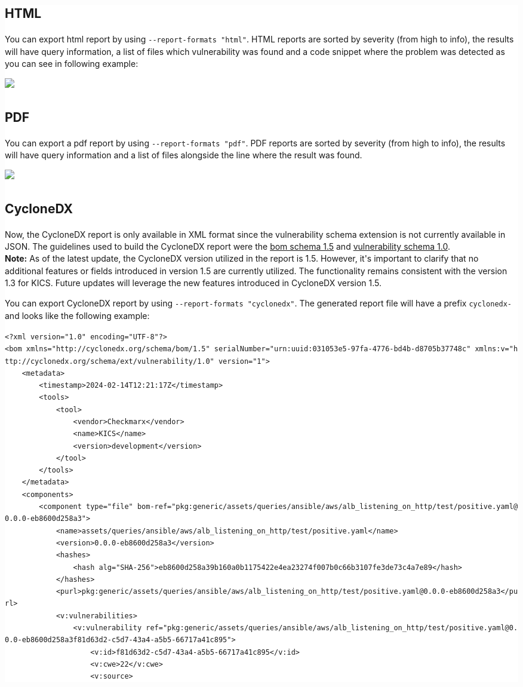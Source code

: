 
## HTML

You can export html report by using `--report-formats "html"`.
HTML reports are sorted by severity (from high to info), the results will have query information, a list of files which vulnerability was found and a code snippet where the problem was detected as you can see in following example:

<img src="https://raw.githubusercontent.com/Checkmarx/kics/master/docs/img/html_report.png" width="850">

## PDF

You can export a pdf report by using `--report-formats "pdf"`.
PDF reports are sorted by severity (from high to info), the results will have query information and a list of files alongside the line where the result was found.

<img src="https://raw.githubusercontent.com/Checkmarx/kics/514878ea3fbf98042def0b12cca475062321d36d/docs/img/pdf_report.png" width="850">

## CycloneDX

Now, the CycloneDX report is only available in XML format since the vulnerability schema extension is not currently available in JSON. The guidelines used to build the CycloneDX report were the [bom schema 1.5](http://cyclonedx.org/schema/bom/1.5) and [vulnerability schema 1.0](https://github.com/CycloneDX/specification/blob/master/schema/ext/vulnerability-1.0.xsd).                                                                                               
**Note:** As of the latest update, the CycloneDX version utilized in the report is 1.5. However, it's important to clarify that no additional features or fields introduced in version 1.5 are currently utilized. The functionality remains consistent with the version 1.3 for KICS. Future updates will leverage the new features introduced in CycloneDX version 1.5.


You can export CycloneDX report by using `--report-formats "cyclonedx"`. The generated report file will have a prefix `cyclonedx-` and looks like the following example:

```
<?xml version="1.0" encoding="UTF-8"?>
<bom xmlns="http://cyclonedx.org/schema/bom/1.5" serialNumber="urn:uuid:031053e5-97fa-4776-bd4b-d8705b37748c" xmlns:v="http://cyclonedx.org/schema/ext/vulnerability/1.0" version="1">
	<metadata>
		<timestamp>2024-02-14T12:21:17Z</timestamp>
		<tools>
			<tool>
				<vendor>Checkmarx</vendor>
				<name>KICS</name>
				<version>development</version>
			</tool>
		</tools>
	</metadata>
	<components>
		<component type="file" bom-ref="pkg:generic/assets/queries/ansible/aws/alb_listening_on_http/test/positive.yaml@0.0.0-eb8600d258a3">
			<name>assets/queries/ansible/aws/alb_listening_on_http/test/positive.yaml</name>
			<version>0.0.0-eb8600d258a3</version>
			<hashes>
				<hash alg="SHA-256">eb8600d258a39b160a0b1175422e4ea23274f007b0c66b3107fe3de73c4a7e89</hash>
			</hashes>
			<purl>pkg:generic/assets/queries/ansible/aws/alb_listening_on_http/test/positive.yaml@0.0.0-eb8600d258a3</purl>
			<v:vulnerabilities>
				<v:vulnerability ref="pkg:generic/assets/queries/ansible/aws/alb_listening_on_http/test/positive.yaml@0.0.0-eb8600d258a3f81d63d2-c5d7-43a4-a5b5-66717a41c895">
					<v:id>f81d63d2-c5d7-43a4-a5b5-66717a41c895</v:id>
					<v:cwe>22</v:cwe>
					<v:source>
```